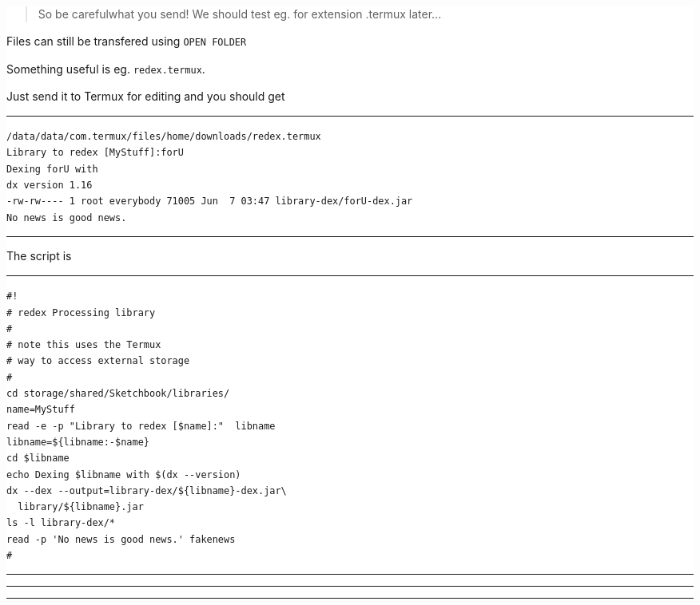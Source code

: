 >So be carefulwhat you send! 
We should test eg. for extension .termux later...

Files can still be transfered using `OPEN FOLDER`

Something useful is eg. `redex.termux`.

Just send it to Termux for editing and you should get

----

```
/data/data/com.termux/files/home/downloads/redex.termux
Library to redex [MyStuff]:forU
Dexing forU with
dx version 1.16
-rw-rw---- 1 root everybody 71005 Jun  7 03:47 library-dex/forU-dex.jar
No news is good news.
```
----

The script is

----

```
#!
# redex Processing library
#
# note this uses the Termux
# way to access external storage 
#
cd storage/shared/Sketchbook/libraries/
name=MyStuff
read -e -p "Library to redex [$name]:"  libname
libname=${libname:-$name}
cd $libname
echo Dexing $libname with $(dx --version)
dx --dex --output=library-dex/${libname}-dex.jar\
  library/${libname}.jar
ls -l library-dex/*
read -p 'No news is good news.' fakenews
#
```
----

 
 
 
 
 
----


-----

